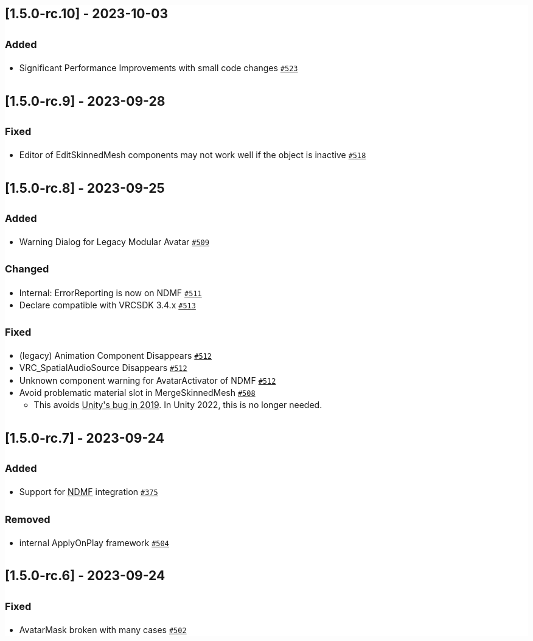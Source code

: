 ## [1.5.0-rc.10] - 2023-10-03
### Added
- Significant Performance Improvements with small code changes [`#523`](https://github.com/anatawa12/AvatarOptimizer/pull/523)

## [1.5.0-rc.9] - 2023-09-28
### Fixed
- Editor of EditSkinnedMesh components may not work well if the object is inactive [`#518`](https://github.com/anatawa12/AvatarOptimizer/pull/518)

## [1.5.0-rc.8] - 2023-09-25
### Added
- Warning Dialog for Legacy Modular Avatar [`#509`](https://github.com/anatawa12/AvatarOptimizer/pull/509)

### Changed
- Internal: ErrorReporting is now on NDMF [`#511`](https://github.com/anatawa12/AvatarOptimizer/pull/511)
- Declare compatible with VRCSDK 3.4.x [`#513`](https://github.com/anatawa12/AvatarOptimizer/pull/513)

### Fixed
- (legacy) Animation Component Disappears [`#512`](https://github.com/anatawa12/AvatarOptimizer/pull/512)
- VRC_SpatialAudioSource Disappears [`#512`](https://github.com/anatawa12/AvatarOptimizer/pull/512)
- Unknown component warning for AvatarActivator of NDMF [`#512`](https://github.com/anatawa12/AvatarOptimizer/pull/512)
- Avoid problematic material slot in MergeSkinnedMesh [`#508`](https://github.com/anatawa12/AvatarOptimizer/pull/508)
  - This avoids [Unity's bug in 2019][unity-bug-material]. In Unity 2022, this is no longer needed.

[unity-bug-material]: https://issuetracker.unity3d.com/issues/material-is-applied-to-two-slots-when-applying-material-to-a-single-slot-while-recording-animation

## [1.5.0-rc.7] - 2023-09-24
### Added
- Support for [NDMF](https://ndmf.nadena.dev) integration [`#375`](https://github.com/anatawa12/AvatarOptimizer/pull/375)

### Removed
- internal ApplyOnPlay framework [`#504`](https://github.com/anatawa12/AvatarOptimizer/pull/504)

## [1.5.0-rc.6] - 2023-09-24
### Fixed
- AvatarMask broken with many cases [`#502`](https://github.com/anatawa12/AvatarOptimizer/pull/502)


[Keep a Changelog]: https://keepachangelog.com/en/1.1.0/
[`AfterPlugin`]: https://ndmf.nadena.dev/api/nadena.dev.ndmf.fluent.Sequence.html#nadena_dev_ndmf_fluent_Sequence_AfterPlugin_System_String_System_String_System_Int32_
[`BeforePlugin`]: https://ndmf.nadena.dev/api/nadena.dev.ndmf.fluent.Sequence.html#nadena_dev_ndmf_fluent_Sequence_BeforePlugin_System_String_System_String_System_Int32_
[Make your components compatible with Avatar Optimizer]: https://vpm.anatawa12.com/avatar-optimizer/en/docs/developers/make-your-components-compatible-with-aao/
[MeshDeleterWithTexture]: https://github.com/gatosyocora/MeshDeleterWithTexture
[FloorAdjuster]: https://github.com/Narazaka/FloorAdjuster
[unity-bug]: https://issuetracker.unity3d.com/issues/crash-on-gettargetassemblybyscriptpath-when-a-po-file-in-the-packages-directory-is-not-under-an-assembly-definition